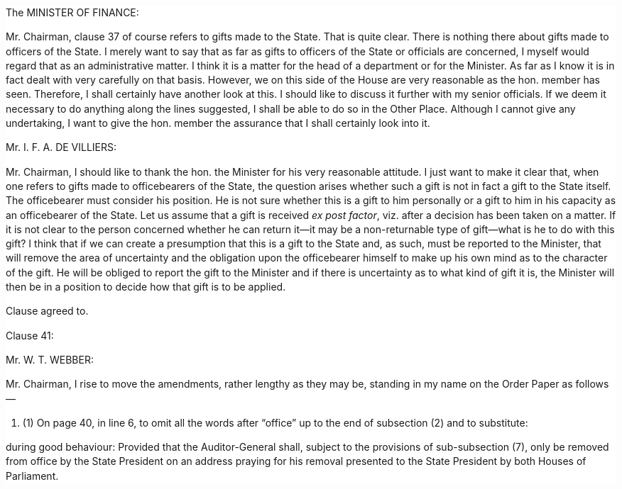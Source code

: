 </speech>

<speech by="#minister_of_finance">

<from>The <person refersTo="hansard_za">MINISTER OF FINANCE</person>:</from>

<p>Mr. Chairman, clause 37 of course refers to gifts made to the State. That is quite clear. There is nothing there about gifts made to officers of the State. I merely want to say that as far as gifts to officers of the State or officials are concerned, I myself would regard that as an administrative matter. I think it is a matter for the head of a department or for the Minister. As far as I know it is in fact dealt with very carefully on that basis. However, we on this side of the House are very reasonable as the hon. member has seen. Therefore, I shall certainly have another look at this. I should like to discuss it further with my senior officials. If we deem it necessary to do anything along the lines suggested, I shall be able to do so in the Other Place. Although I cannot give any undertaking, I want to give the hon. member the assurance that I shall certainly look into it.</p>

</speech>

<speech by="#de_villiers">

<from>Mr. <person refersTo="hansard_za">I. F. A. DE VILLIERS</person>:</from>

<p>Mr. Chairman, I should like to thank the hon. the Minister for his very reasonable attitude. I just want to make it clear that, when one refers to gifts made to officebearers of the State, the question arises whether such a <span class="col_7627-7628" refersTo="page_0697"/>gift is not in fact a gift to the State itself. The officebearer must consider his position. He is not sure whether this is a gift to him personally or a gift to him in his capacity as an officebearer of the State. Let us assume that a gift is received <i>ex post factor</i>, viz. after a decision has been taken on a matter. If it is not clear to the person concerned whether he can return it&#x2014;it may be a non-returnable type of gift&#x2014;what is he to do with this gift? I think that if we can create a presumption that this is a gift to the State and, as such, must be reported to the Minister, that will remove the area of uncertainty and the obligation upon the officebearer himself to make up his own mind as to the character of the gift. He will be obliged to report the gift to the Minister and if there is uncertainty as to what kind of gift it is, the Minister will then be in a position to decide how that gift is to be applied.</p>

<p>Clause agreed to.</p>

<p>Clause 41:</p>

</speech>

<speech by="#webber">

<from>Mr. <person refersTo="hansard_za">W. T. WEBBER</person>:</from>

<p>Mr. Chairman, I rise to move the amendments, rather lengthy as they may be, standing in my name on the Order Paper as follows&#x2014;</p>

<ol>

<li>(1) On page 40, in line 6, to omit all the words after &#x201C;office&#x201D; up to the end of subsection (2) and to substitute:</li></ol>

<block name="quote">during good behaviour: Provided that the Auditor-General shall, subject to the provisions of sub&#x002D;subsection (7), only be removed from office by the State President on an address praying for his removal presented to the State President by both Houses of Parliament.</block>

<ol>
